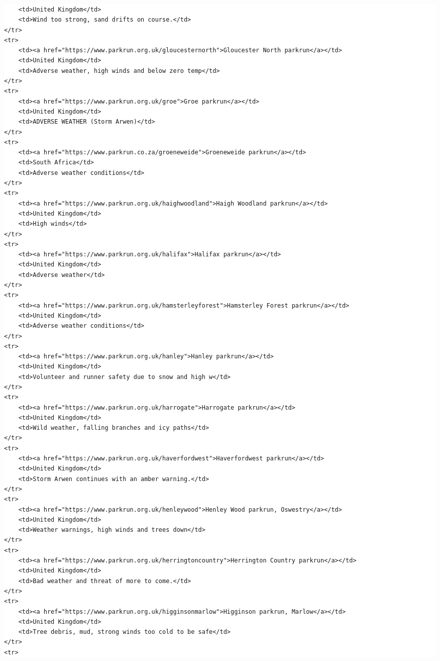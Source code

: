         <td>United Kingdom</td>
        <td>Wind too strong, sand drifts on course.</td>
    </tr>
    <tr>
        <td><a href="https://www.parkrun.org.uk/gloucesternorth">Gloucester North parkrun</a></td>
        <td>United Kingdom</td>
        <td>Adverse weather, high winds and below zero temp</td>
    </tr>
    <tr>
        <td><a href="https://www.parkrun.org.uk/groe">Groe parkrun</a></td>
        <td>United Kingdom</td>
        <td>ADVERSE WEATHER (Storm Arwen)</td>
    </tr>
    <tr>
        <td><a href="https://www.parkrun.co.za/groeneweide">Groeneweide parkrun</a></td>
        <td>South Africa</td>
        <td>Adverse weather conditions</td>
    </tr>
    <tr>
        <td><a href="https://www.parkrun.org.uk/haighwoodland">Haigh Woodland parkrun</a></td>
        <td>United Kingdom</td>
        <td>High winds</td>
    </tr>
    <tr>
        <td><a href="https://www.parkrun.org.uk/halifax">Halifax parkrun</a></td>
        <td>United Kingdom</td>
        <td>Adverse weather</td>
    </tr>
    <tr>
        <td><a href="https://www.parkrun.org.uk/hamsterleyforest">Hamsterley Forest parkrun</a></td>
        <td>United Kingdom</td>
        <td>Adverse weather conditions</td>
    </tr>
    <tr>
        <td><a href="https://www.parkrun.org.uk/hanley">Hanley parkrun</a></td>
        <td>United Kingdom</td>
        <td>Volunteer and runner safety due to snow and high w</td>
    </tr>
    <tr>
        <td><a href="https://www.parkrun.org.uk/harrogate">Harrogate parkrun</a></td>
        <td>United Kingdom</td>
        <td>Wild weather, falling branches and icy paths</td>
    </tr>
    <tr>
        <td><a href="https://www.parkrun.org.uk/haverfordwest">Haverfordwest parkrun</a></td>
        <td>United Kingdom</td>
        <td>Storm Arwen continues with an amber warning.</td>
    </tr>
    <tr>
        <td><a href="https://www.parkrun.org.uk/henleywood">Henley Wood parkrun, Oswestry</a></td>
        <td>United Kingdom</td>
        <td>Weather warnings, high winds and trees down</td>
    </tr>
    <tr>
        <td><a href="https://www.parkrun.org.uk/herringtoncountry">Herrington Country parkrun</a></td>
        <td>United Kingdom</td>
        <td>Bad weather and threat of more to come.</td>
    </tr>
    <tr>
        <td><a href="https://www.parkrun.org.uk/higginsonmarlow">Higginson parkrun, Marlow</a></td>
        <td>United Kingdom</td>
        <td>Tree debris, mud, strong winds too cold to be safe</td>
    </tr>
    <tr>
